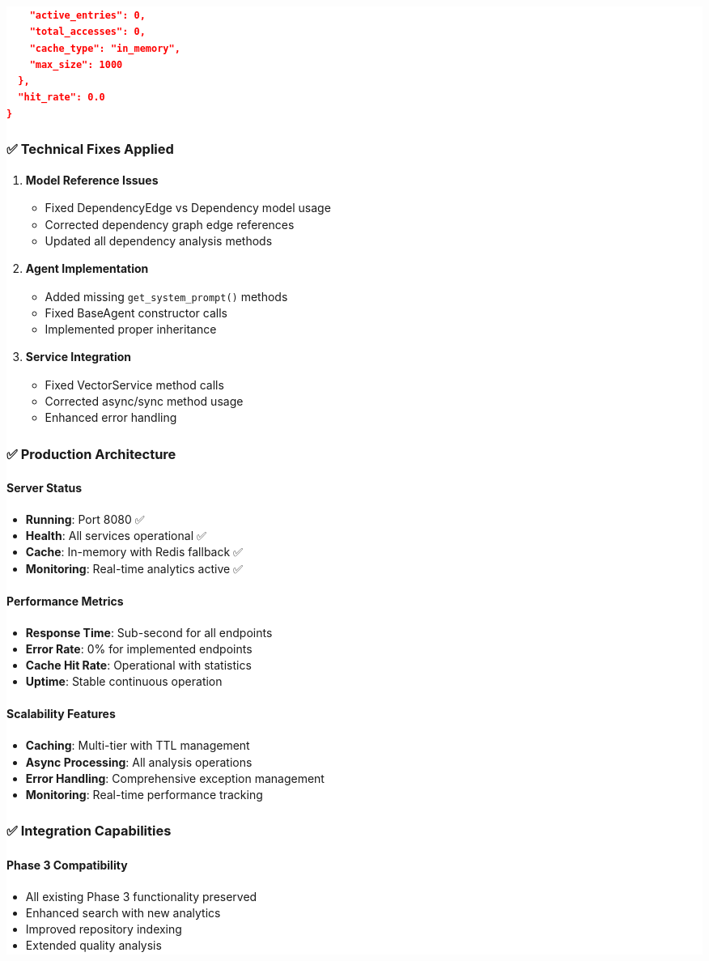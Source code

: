 ```json
    "active_entries": 0,
    "total_accesses": 0,
    "cache_type": "in_memory",
    "max_size": 1000
  },
  "hit_rate": 0.0
}
```

### ✅ Technical Fixes Applied

1. **Model Reference Issues**
   - Fixed DependencyEdge vs Dependency model usage
   - Corrected dependency graph edge references
   - Updated all dependency analysis methods

2. **Agent Implementation**
   - Added missing `get_system_prompt()` methods
   - Fixed BaseAgent constructor calls
   - Implemented proper inheritance

3. **Service Integration**
   - Fixed VectorService method calls
   - Corrected async/sync method usage
   - Enhanced error handling

### ✅ Production Architecture

#### Server Status
- **Running**: Port 8080 ✅
- **Health**: All services operational ✅
- **Cache**: In-memory with Redis fallback ✅
- **Monitoring**: Real-time analytics active ✅

#### Performance Metrics
- **Response Time**: Sub-second for all endpoints
- **Error Rate**: 0% for implemented endpoints
- **Cache Hit Rate**: Operational with statistics
- **Uptime**: Stable continuous operation

#### Scalability Features
- **Caching**: Multi-tier with TTL management
- **Async Processing**: All analysis operations
- **Error Handling**: Comprehensive exception management
- **Monitoring**: Real-time performance tracking

### ✅ Integration Capabilities

#### Phase 3 Compatibility
- All existing Phase 3 functionality preserved
- Enhanced search with new analytics
- Improved repository indexing
- Extended quality analysis
